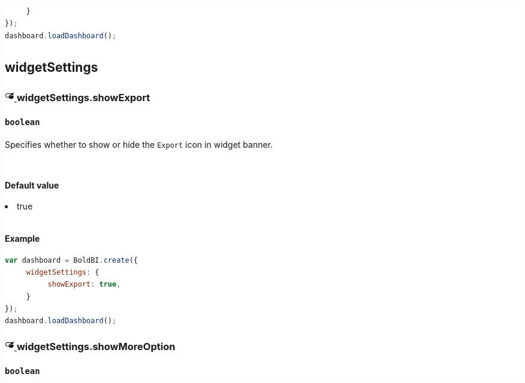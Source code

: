 ```js
     }
});
dashboard.loadDashboard();
```

## widgetSettings
<h3 class="doc-prop-wrapper" id="widgetsettingsshowexport" data-Path="widgetsettingsshowexport-widgetSettings.showExport">
<a href="#widgetsettingsshowexport" aria-hidden="true" class="anchor">
<svg aria-hidden="true" height="16" version="1.1" viewBox="0 0 16 16" width="16">
<path fill-rule="evenodd" d="M4 9h1v1H4c-1.5 0-3-1.69-3-3.5S2.55 3 4 3h4c1.45 0 3 1.69 3 3.5 0 1.41-.91 .72-2 .25V8.59c.58-.45 1-1.27 1-2.09C10 5.22 8.98 4 8 4H4c-.98 0-2 1.22-2 2.5S3 9 4 9zm9-3h-1v1h1c1 0 2 1.22 2 .5S13.98 12 13 12H9c-.98 0-2-1.22-2-2.5 0-.83.42-1.64 1-2.09V6.25c-1.09.53-2 1.84-2 3.25C6 11.31 7.55 13 9 3h4c1.45 0 3-1.69 3-3.5S14.5 6 13 6z"></path>
</svg>
</a><span class='doc-prop-name'>widgetSettings.showExport</span>

<span class="doc-prop-type"> `boolean`
</span>

</h3>


Specifies whether to show or hide the `Export` icon in widget banner.

<br>

**Default value** 

<li>true</li><br>

**Example** 
   
```js
var dashboard = BoldBI.create({
     widgetSettings: {
          showExport: true,
     }
});
dashboard.loadDashboard();
```
	
<h3 class="doc-prop-wrapper" id="widgetsettingsshowmoreoption" data-Path="widgetsettingsshowmoreoption-widgetSettings.showMoreOption">
<a href="#widgetsettingsshowmoreoption" aria-hidden="true" class="anchor">
<svg aria-hidden="true" height="16" version="1.1" viewBox="0 0 16 16" width="16">
<path fill-rule="evenodd" d="M4 9h1v1H4c-1.5 0-3-1.69-3-3.5S2.55 3 4 3h4c1.45 0 3 1.69 3 3.5 0 1.41-.91 .72-2 .25V8.59c.58-.45 1-1.27 1-2.09C10 5.22 8.98 4 8 4H4c-.98 0-2 1.22-2 2.5S3 9 4 9zm9-3h-1v1h1c1 0 2 1.22 2 .5S13.98 12 13 12H9c-.98 0-2-1.22-2-2.5 0-.83.42-1.64 1-2.09V6.25c-1.09.53-2 1.84-2 3.25C6 11.31 7.55 13 9 3h4c1.45 0 3-1.69 3-3.5S14.5 6 13 6z"></path>
</svg>
</a><span class='doc-prop-name'>widgetSettings.showMoreOption</span>

<span class="doc-prop-type"> `boolean`
</span>

